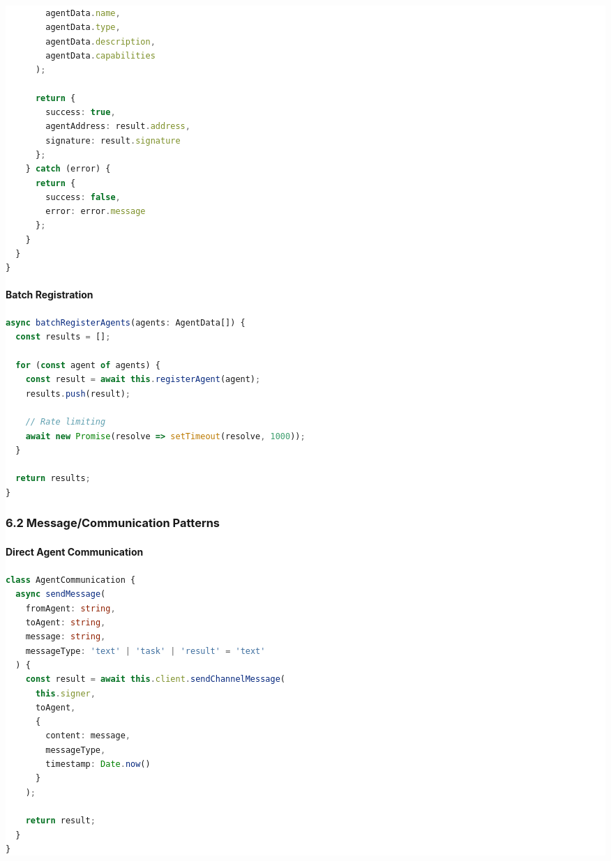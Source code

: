 ```typescript
        agentData.name,
        agentData.type,
        agentData.description,
        agentData.capabilities
      );
      
      return {
        success: true,
        agentAddress: result.address,
        signature: result.signature
      };
    } catch (error) {
      return {
        success: false,
        error: error.message
      };
    }
  }
}
```

#### Batch Registration
```typescript
async batchRegisterAgents(agents: AgentData[]) {
  const results = [];
  
  for (const agent of agents) {
    const result = await this.registerAgent(agent);
    results.push(result);
    
    // Rate limiting
    await new Promise(resolve => setTimeout(resolve, 1000));
  }
  
  return results;
}
```

### 6.2 Message/Communication Patterns

#### Direct Agent Communication
```typescript
class AgentCommunication {
  async sendMessage(
    fromAgent: string,
    toAgent: string,
    message: string,
    messageType: 'text' | 'task' | 'result' = 'text'
  ) {
    const result = await this.client.sendChannelMessage(
      this.signer,
      toAgent,
      {
        content: message,
        messageType,
        timestamp: Date.now()
      }
    );
    
    return result;
  }
}
```
